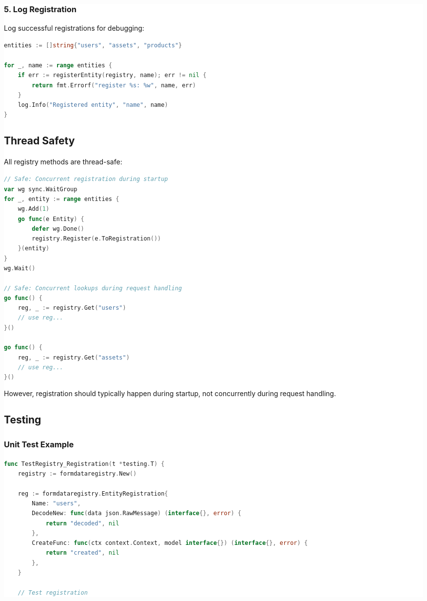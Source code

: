 ### 5. Log Registration

Log successful registrations for debugging:

```go
entities := []string{"users", "assets", "products"}

for _, name := range entities {
    if err := registerEntity(registry, name); err != nil {
        return fmt.Errorf("register %s: %w", name, err)
    }
    log.Info("Registered entity", "name", name)
}
```

## Thread Safety

All registry methods are thread-safe:

```go
// Safe: Concurrent registration during startup
var wg sync.WaitGroup
for _, entity := range entities {
    wg.Add(1)
    go func(e Entity) {
        defer wg.Done()
        registry.Register(e.ToRegistration())
    }(entity)
}
wg.Wait()

// Safe: Concurrent lookups during request handling
go func() {
    reg, _ := registry.Get("users")
    // use reg...
}()

go func() {
    reg, _ := registry.Get("assets")
    // use reg...
}()
```

However, registration should typically happen during startup, not concurrently during request handling.

## Testing

### Unit Test Example

```go
func TestRegistry_Registration(t *testing.T) {
    registry := formdataregistry.New()

    reg := formdataregistry.EntityRegistration{
        Name: "users",
        DecodeNew: func(data json.RawMessage) (interface{}, error) {
            return "decoded", nil
        },
        CreateFunc: func(ctx context.Context, model interface{}) (interface{}, error) {
            return "created", nil
        },
    }

    // Test registration
```